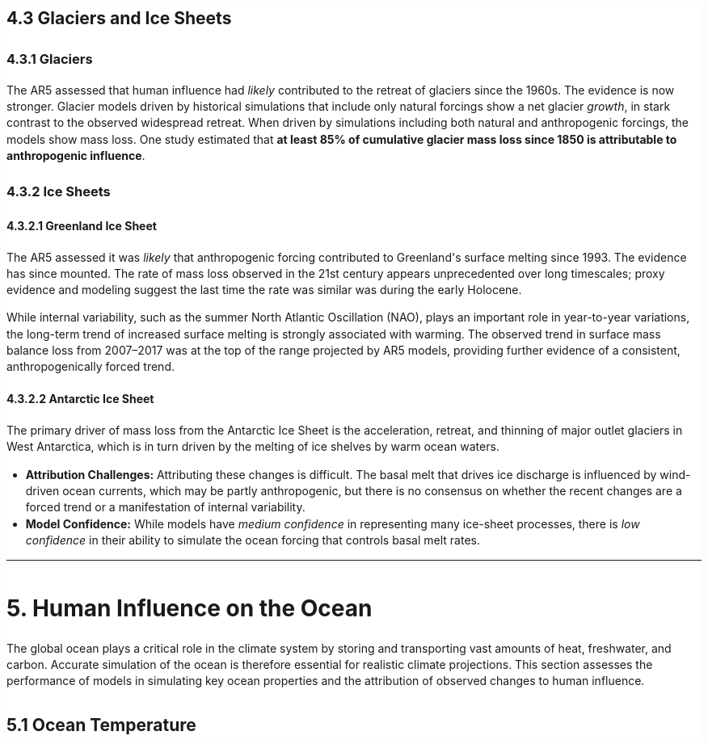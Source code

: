 
## 4.3 Glaciers and Ice Sheets

### 4.3.1 Glaciers

The AR5 assessed that human influence had *likely* contributed to the retreat of glaciers since the 1960s. The evidence is now stronger. Glacier models driven by historical simulations that include only natural forcings show a net glacier *growth*, in stark contrast to the observed widespread retreat. When driven by simulations including both natural and anthropogenic forcings, the models show mass loss. One study estimated that **at least 85% of cumulative glacier mass loss since 1850 is attributable to anthropogenic influence**.

### 4.3.2 Ice Sheets

#### 4.3.2.1 Greenland Ice Sheet

The AR5 assessed it was *likely* that anthropogenic forcing contributed to Greenland's surface melting since 1993. The evidence has since mounted. The rate of mass loss observed in the 21st century appears unprecedented over long timescales; proxy evidence and modeling suggest the last time the rate was similar was during the early Holocene.

While internal variability, such as the summer North Atlantic Oscillation (NAO), plays an important role in year-to-year variations, the long-term trend of increased surface melting is strongly associated with warming. The observed trend in surface mass balance loss from 2007–2017 was at the top of the range projected by AR5 models, providing further evidence of a consistent, anthropogenically forced trend.

#### 4.3.2.2 Antarctic Ice Sheet

The primary driver of mass loss from the Antarctic Ice Sheet is the acceleration, retreat, and thinning of major outlet glaciers in West Antarctica, which is in turn driven by the melting of ice shelves by warm ocean waters.

* **Attribution Challenges:** Attributing these changes is difficult. The basal melt that drives ice discharge is influenced by wind-driven ocean currents, which may be partly anthropogenic, but there is no consensus on whether the recent changes are a forced trend or a manifestation of internal variability.
* **Model Confidence:** While models have *medium confidence* in representing many ice-sheet processes, there is *low confidence* in their ability to simulate the ocean forcing that controls basal melt rates.


---


# 5. Human Influence on the Ocean

The global ocean plays a critical role in the climate system by storing and transporting vast amounts of heat, freshwater, and carbon. Accurate simulation of the ocean is therefore essential for realistic climate projections. This section assesses the performance of models in simulating key ocean properties and the attribution of observed changes to human influence.

## 5.1 Ocean Temperature
